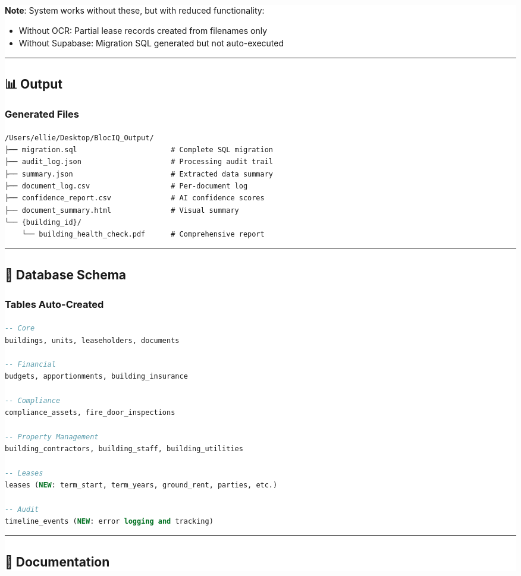 **Note**: System works without these, but with reduced functionality:
- Without OCR: Partial lease records created from filenames only
- Without Supabase: Migration SQL generated but not auto-executed

---

## 📊 Output

### Generated Files

```
/Users/ellie/Desktop/BlocIQ_Output/
├── migration.sql                      # Complete SQL migration
├── audit_log.json                     # Processing audit trail
├── summary.json                       # Extracted data summary
├── document_log.csv                   # Per-document log
├── confidence_report.csv              # AI confidence scores
├── document_summary.html              # Visual summary
└── {building_id}/
    └── building_health_check.pdf      # Comprehensive report
```

---

## 🎯 Database Schema

### Tables Auto-Created

```sql
-- Core
buildings, units, leaseholders, documents

-- Financial
budgets, apportionments, building_insurance

-- Compliance
compliance_assets, fire_door_inspections

-- Property Management
building_contractors, building_staff, building_utilities

-- Leases
leases (NEW: term_start, term_years, ground_rent, parties, etc.)

-- Audit
timeline_events (NEW: error logging and tracking)
```

---

## 📖 Documentation
